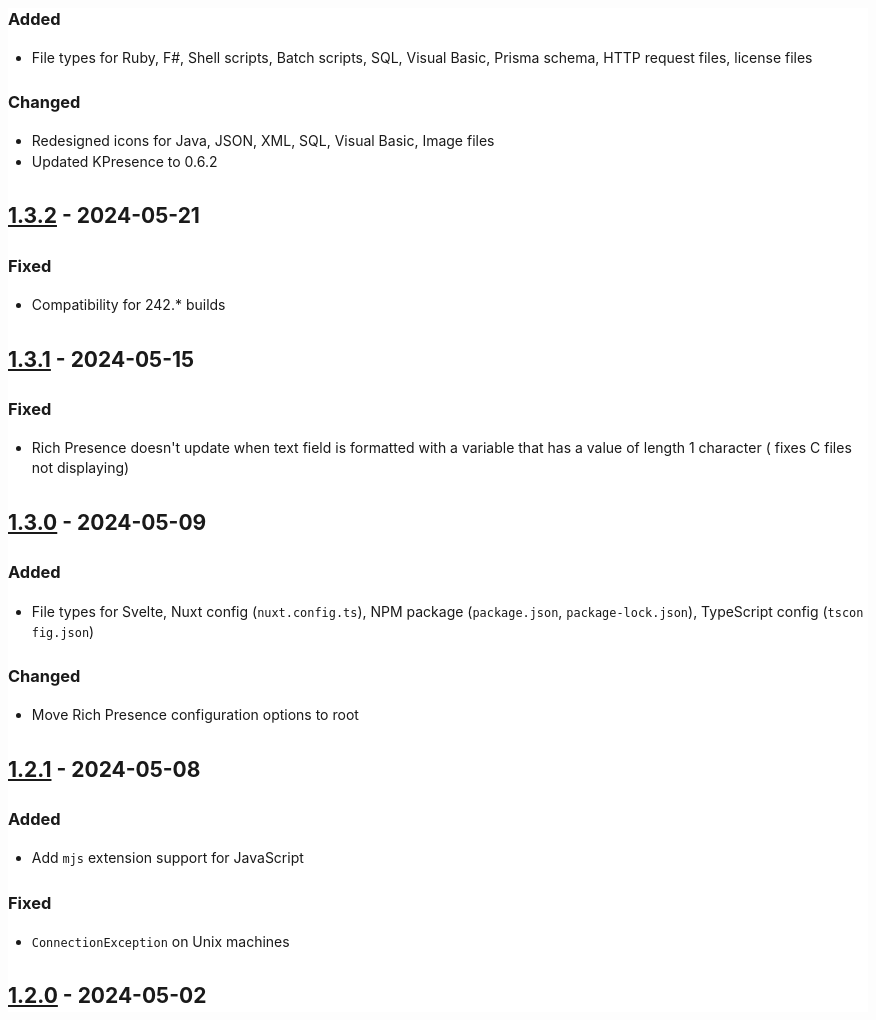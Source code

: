 ### Added

- File types for Ruby, F#, Shell scripts, Batch scripts, SQL, Visual Basic, Prisma schema, HTTP request files, license
  files

### Changed

- Redesigned icons for Java, JSON, XML, SQL, Visual Basic, Image files
- Updated KPresence to 0.6.2

## [1.3.2] - 2024-05-21

### Fixed

- Compatibility for 242.* builds

## [1.3.1] - 2024-05-15

### Fixed

- Rich Presence doesn't update when text field is formatted with a variable that has a value of length 1 character (
  fixes C files not displaying)

## [1.3.0] - 2024-05-09

### Added

- File types for Svelte, Nuxt config (`nuxt.config.ts`), NPM package (`package.json`, `package-lock.json`), TypeScript
  config (`tsconfig.json`)

### Changed

- Move Rich Presence configuration options to root

## [1.2.1] - 2024-05-08

### Added

- Add `mjs` extension support for JavaScript

### Fixed

- `ConnectionException` on Unix machines

## [1.2.0] - 2024-05-02


[Unreleased]: https://github.com/pandier/intellij-discord-rp/compare/v1.7.4...HEAD
[1.8.0]: https://github.com/nowaygabi/intellij-discord-rp/compare/v1.7.4...v1.8.0
[1.7.4]: https://github.com/pandier/intellij-discord-rp/compare/v1.7.3...v1.7.4
[1.7.3]: https://github.com/pandier/intellij-discord-rp/compare/v1.7.2...v1.7.3
[1.7.2]: https://github.com/pandier/intellij-discord-rp/compare/v1.7.1...v1.7.2
[1.7.1]: https://github.com/pandier/intellij-discord-rp/compare/v1.7.0...v1.7.1
[1.7.0]: https://github.com/pandier/intellij-discord-rp/compare/v1.6.2...v1.7.0
[1.6.2]: https://github.com/pandier/intellij-discord-rp/compare/v1.6.1...v1.6.2
[1.6.1]: https://github.com/pandier/intellij-discord-rp/compare/v1.6.0...v1.6.1
[1.6.0]: https://github.com/pandier/intellij-discord-rp/compare/v1.5.1...v1.6.0
[1.5.1]: https://github.com/pandier/intellij-discord-rp/compare/v1.5.0...v1.5.1
[1.5.0]: https://github.com/pandier/intellij-discord-rp/compare/v1.4.3...v1.5.0
[1.4.3]: https://github.com/pandier/intellij-discord-rp/compare/v1.4.2...v1.4.3
[1.4.2]: https://github.com/pandier/intellij-discord-rp/compare/v1.4.1...v1.4.2
[1.4.1]: https://github.com/pandier/intellij-discord-rp/compare/v1.4.0...v1.4.1
[1.4.0]: https://github.com/pandier/intellij-discord-rp/compare/v1.3.2...v1.4.0
[1.3.2]: https://github.com/pandier/intellij-discord-rp/compare/v1.3.1...v1.3.2
[1.3.1]: https://github.com/pandier/intellij-discord-rp/compare/v1.3.0...v1.3.1
[1.3.0]: https://github.com/pandier/intellij-discord-rp/compare/v1.2.1...v1.3.0
[1.2.1]: https://github.com/pandier/intellij-discord-rp/compare/v1.2.0...v1.2.1
[1.2.0]: https://github.com/pandier/intellij-discord-rp/compare/v1.1.1...v1.2.0
[1.1.1]: https://github.com/pandier/intellij-discord-rp/compare/v1.1.0...v1.1.1
[1.1.0]: https://github.com/pandier/intellij-discord-rp/compare/v1.0.2...v1.1.0
[1.0.2]: https://github.com/pandier/intellij-discord-rp/compare/v1.0.1...v1.0.2
[1.0.1]: https://github.com/pandier/intellij-discord-rp/compare/v1.0.0...v1.0.1
[1.0.0]: https://github.com/pandier/intellij-discord-rp/commits/v1.0.0